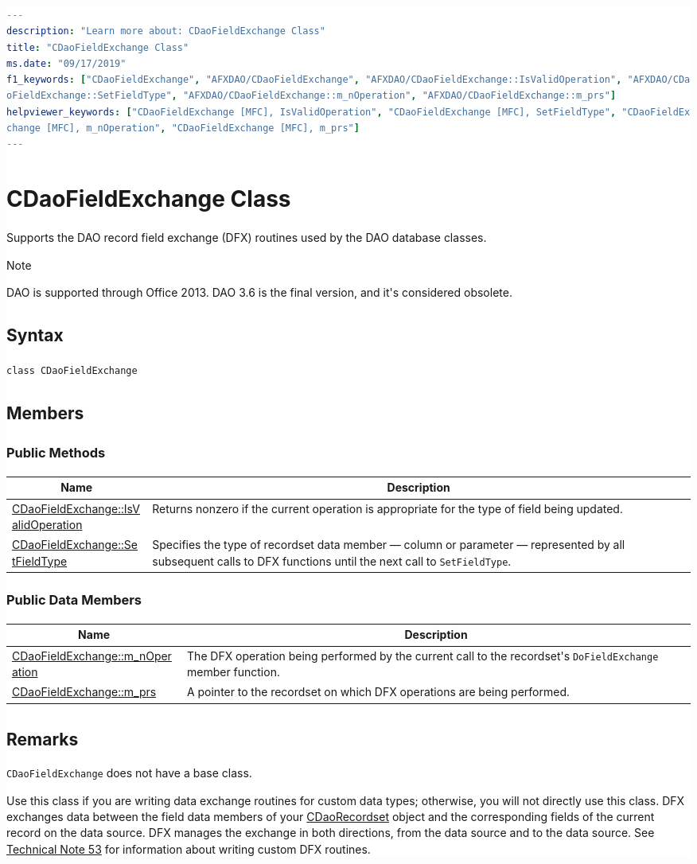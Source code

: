 ```yaml
---
description: "Learn more about: CDaoFieldExchange Class"
title: "CDaoFieldExchange Class"
ms.date: "09/17/2019"
f1_keywords: ["CDaoFieldExchange", "AFXDAO/CDaoFieldExchange", "AFXDAO/CDaoFieldExchange::IsValidOperation", "AFXDAO/CDaoFieldExchange::SetFieldType", "AFXDAO/CDaoFieldExchange::m_nOperation", "AFXDAO/CDaoFieldExchange::m_prs"]
helpviewer_keywords: ["CDaoFieldExchange [MFC], IsValidOperation", "CDaoFieldExchange [MFC], SetFieldType", "CDaoFieldExchange [MFC], m_nOperation", "CDaoFieldExchange [MFC], m_prs"]
---
```

# CDaoFieldExchange Class

Supports the DAO record field exchange (DFX) routines used by the DAO database classes.

> [!NOTE]
> DAO is supported through Office 2013. DAO 3.6 is the final version, and it's considered obsolete.

## Syntax

```
class CDaoFieldExchange
```

## Members

### Public Methods

|Name|Description|
|----------|-----------------|
|[CDaoFieldExchange::IsValidOperation](#isvalidoperation)|Returns nonzero if the current operation is appropriate for the type of field being updated.|
|[CDaoFieldExchange::SetFieldType](#setfieldtype)|Specifies the type of recordset data member — column or parameter — represented by all subsequent calls to DFX functions until the next call to `SetFieldType`.|

### Public Data Members

|Name|Description|
|----------|-----------------|
|[CDaoFieldExchange::m_nOperation](#m_noperation)|The DFX operation being performed by the current call to the recordset's `DoFieldExchange` member function.|
|[CDaoFieldExchange::m_prs](#m_prs)|A pointer to the recordset on which DFX operations are being performed.|

## Remarks

`CDaoFieldExchange` does not have a base class.

Use this class if you are writing data exchange routines for custom data types; otherwise, you will not directly use this class. DFX exchanges data between the field data members of your [CDaoRecordset](../../mfc/reference/cdaorecordset-class.md) object and the corresponding fields of the current record on the data source. DFX manages the exchange in both directions, from the data source and to the data source. See [Technical Note 53](../../mfc/tn053-custom-dfx-routines-for-dao-database-classes.md) for information about writing custom DFX routines.
